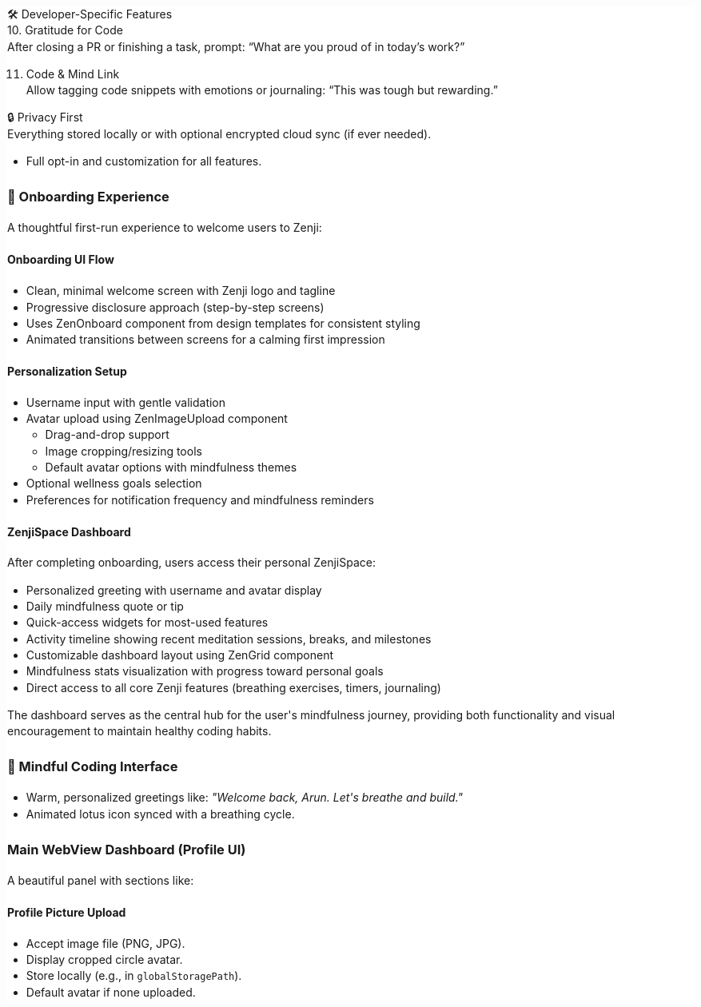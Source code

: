 🛠️ Developer-Specific Features  
10. Gratitude for Code  
    After closing a PR or finishing a task, prompt: “What are you proud of in today’s work?”

11. Code & Mind Link  
    Allow tagging code snippets with emotions or journaling: “This was tough but rewarding.”

🔒 Privacy First  
Everything stored locally or with optional encrypted cloud sync (if ever needed).  

- Full opt-in and customization for all features.

### 🌱 Onboarding Experience
A thoughtful first-run experience to welcome users to Zenji:

#### Onboarding UI Flow
- Clean, minimal welcome screen with Zenji logo and tagline
- Progressive disclosure approach (step-by-step screens)
- Uses ZenOnboard component from design templates for consistent styling
- Animated transitions between screens for a calming first impression

#### Personalization Setup
- Username input with gentle validation
- Avatar upload using ZenImageUpload component
  - Drag-and-drop support
  - Image cropping/resizing tools
  - Default avatar options with mindfulness themes
- Optional wellness goals selection
- Preferences for notification frequency and mindfulness reminders

#### ZenjiSpace Dashboard
After completing onboarding, users access their personal ZenjiSpace:
- Personalized greeting with username and avatar display
- Daily mindfulness quote or tip
- Quick-access widgets for most-used features
- Activity timeline showing recent meditation sessions, breaks, and milestones
- Customizable dashboard layout using ZenGrid component
- Mindfulness stats visualization with progress toward personal goals
- Direct access to all core Zenji features (breathing exercises, timers, journaling)

The dashboard serves as the central hub for the user's mindfulness journey, providing both functionality and visual encouragement to maintain healthy coding habits.

### 🧘 Mindful Coding Interface  
- Warm, personalized greetings like: *"Welcome back, Arun. Let's breathe and build."*  
- Animated lotus icon synced with a breathing cycle.

### Main WebView Dashboard (Profile UI)  
A beautiful panel with sections like:

#### Profile Picture Upload  
- Accept image file (PNG, JPG).  
- Display cropped circle avatar.  
- Store locally (e.g., in `globalStoragePath`).  
- Default avatar if none uploaded.
